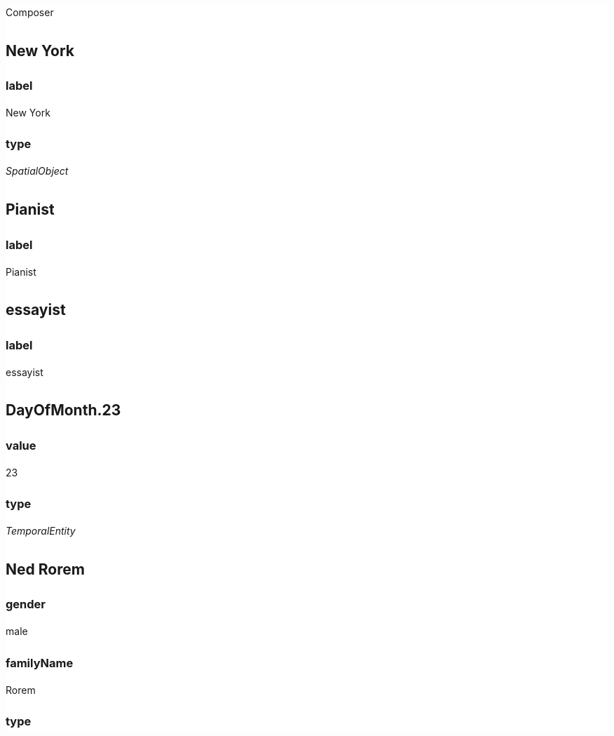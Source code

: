 
Composer

## New York

### label


New York

### type


*SpatialObject*

## Pianist

### label


Pianist

## essayist

### label


essayist

## DayOfMonth.23

### value


23

### type


*TemporalEntity*

## Ned Rorem

### gender


male

### familyName


Rorem

### type
